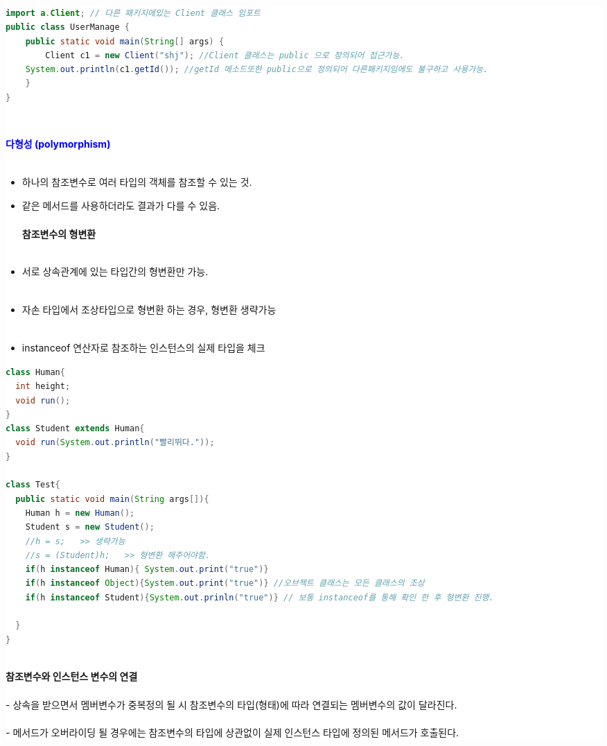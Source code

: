 ~~~java
import a.Client; // 다른 패키지에있는 Client 클래스 임포트
public class UserManage {
	public static void main(String[] args) {
		Client c1 = new Client("shj"); //Client 클래스는 public 으로 정의되어 접근가능.
  	System.out.println(c1.getId()); //getId 메소드또한 public으로 정의되어 다른패키지임에도 불구하고 사용가능.
	}
}
~~~


<br>
<p>
<b  style = "color:blue;">다형성 (polymorphism)</b>
<br><br>

 - 하나의 참조변수로 여러 타입의 객체를 참조할 수 있는 것.
 - 같은 메서드를 사용하더라도 결과가 다를 수 있음.
<br><br>
<b>참조변수의 형변환</b>
<br><br>

 - 서로 상속관계에 있는 타입간의 형변환만 가능.<br><br>
 - 자손 타입에서 조상타입으로 형변환 하는 경우, 형변환 생략가능<br><br>
 - instanceof 연산자로 참조하는 인스턴스의 실제 타입을 체크
</p>

~~~java
class Human{
  int height;
  void run();
}
class Student extends Human{
  void run(System.out.println("빨리뛰다."));
}

class Test{
  public static void main(String args[]){
    Human h = new Human();
    Student s = new Student();
    //h = s;   >> 생략가능  
    //s = (Student)h;   >> 형변환 해주어야함.
    if(h instanceof Human){ System.out.print("true")}
    if(h instanceof Object){System.out.print("true")} //오브젝트 클래스는 모든 클래스의 조상
    if(h instanceof Student){System.out.prinln("true")} // 보통 instanceof를 통해 확인 한 후 형변환 진행.

  }
}
~~~

<p>
<br>
<b>참조변수와 인스턴스 변수의 연결</b>
<br>
<br>
 - 상속을 받으면서 멤버변수가 중복정의 될 시 참조변수의 타입(형태)에 따라 연결되는 멤버변수의 값이 달라진다.
 <br><br>
 - 메서드가 오버라이딩 될 경우에는 참조변수의 타입에 상관없이 실제 인스턴스 타입에 정의된 메서드가 호출된다.
</p>
